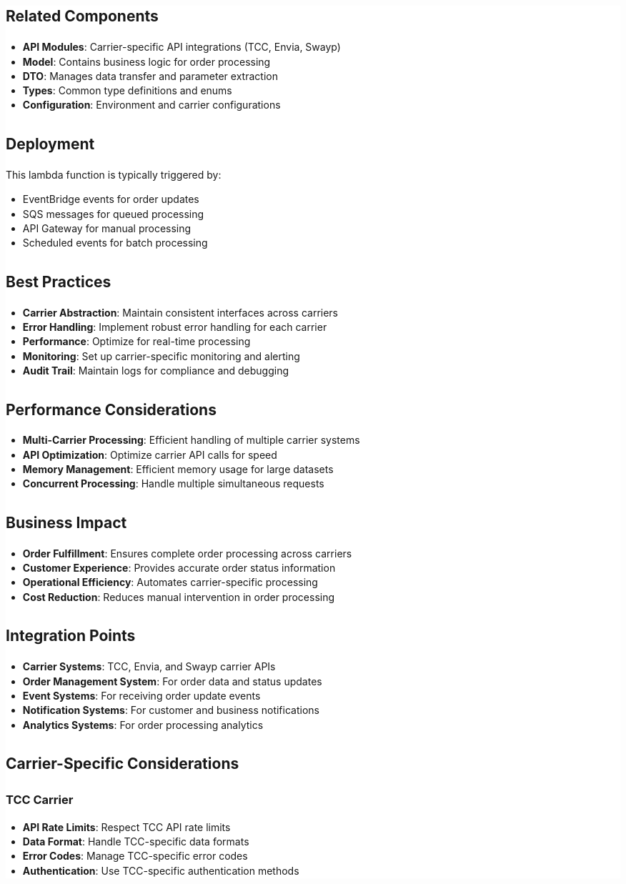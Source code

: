 ## Related Components

- **API Modules**: Carrier-specific API integrations (TCC, Envia, Swayp)
- **Model**: Contains business logic for order processing
- **DTO**: Manages data transfer and parameter extraction
- **Types**: Common type definitions and enums
- **Configuration**: Environment and carrier configurations

## Deployment

This lambda function is typically triggered by:
- EventBridge events for order updates
- SQS messages for queued processing
- API Gateway for manual processing
- Scheduled events for batch processing

## Best Practices

- **Carrier Abstraction**: Maintain consistent interfaces across carriers
- **Error Handling**: Implement robust error handling for each carrier
- **Performance**: Optimize for real-time processing
- **Monitoring**: Set up carrier-specific monitoring and alerting
- **Audit Trail**: Maintain logs for compliance and debugging

## Performance Considerations

- **Multi-Carrier Processing**: Efficient handling of multiple carrier systems
- **API Optimization**: Optimize carrier API calls for speed
- **Memory Management**: Efficient memory usage for large datasets
- **Concurrent Processing**: Handle multiple simultaneous requests

## Business Impact

- **Order Fulfillment**: Ensures complete order processing across carriers
- **Customer Experience**: Provides accurate order status information
- **Operational Efficiency**: Automates carrier-specific processing
- **Cost Reduction**: Reduces manual intervention in order processing

## Integration Points

- **Carrier Systems**: TCC, Envia, and Swayp carrier APIs
- **Order Management System**: For order data and status updates
- **Event Systems**: For receiving order update events
- **Notification Systems**: For customer and business notifications
- **Analytics Systems**: For order processing analytics

## Carrier-Specific Considerations

### TCC Carrier
- **API Rate Limits**: Respect TCC API rate limits
- **Data Format**: Handle TCC-specific data formats
- **Error Codes**: Manage TCC-specific error codes
- **Authentication**: Use TCC-specific authentication methods
